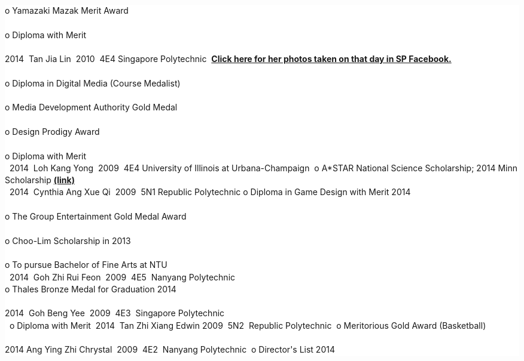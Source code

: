 <td>o Yamazaki Mazak Merit Award<br><br>o Diploma with Merit<br><br></td>
<td>2014&nbsp;</td>
</tr>
<tr>
<td>Tan Jia Lin&nbsp;</td>
<td>2010&nbsp;</td>
<td>4E4 </td>
<td>Singapore Polytechnic&nbsp;</td>
<td><strong><a href="http://tinyurl.com/jvs5awl" target="_blank" rel="noopener">Click here for her photos taken on that day in SP Facebook.</a></strong><br><br>o Diploma in Digital Media (Course Medalist)&nbsp;<br><br>o Media Development Authority Gold Medal&nbsp;<br><br>o Design Prodigy Award&nbsp;<br><br>o Diploma with Merit<br>&nbsp;</td>
<td>2014&nbsp;</td>
</tr>
<tr>
<td>Loh Kang Yong&nbsp;</td>
<td>2009&nbsp;</td>
<td>4E4 </td>
<td>University of Illinois at Urbana-Champaign&nbsp;</td>
<td>o A*STAR National Science Scholarship; 2014 Minn Scholarship&nbsp;<strong><a href="https://www.a-star.edu.sg/People/Our-Scholars/Scholars-Achievements-.aspx" target="_blank" rel="noopener">(link)</a></strong><br>&nbsp;</td>
<td>2014&nbsp;</td>
</tr>
<tr>
<td>Cynthia Ang Xue Qi&nbsp;</td>
<td>2009&nbsp;</td>
<td>5N1</td>
<td>Republic Polytechnic </td>
<td>o Diploma in Game Design with Merit 2014<br><br>o The Group Entertainment Gold Medal Award<br><br>o Choo-Lim Scholarship in 2013<br><br>o To pursue Bachelor of Fine Arts at NTU<br>&nbsp;</td>
<td>2014&nbsp;</td>
</tr>
<tr>
<td>Goh Zhi Rui Feon&nbsp;</td>
<td>2009&nbsp;</td>
<td>4E5&nbsp;</td>
<td>Nanyang Polytechnic&nbsp;<br></td>
<td>o Thales Bronze Medal for Graduation 2014&nbsp;<br><br></td>
<td>2014&nbsp;</td>
</tr>
<tr>
<td>Goh Beng Yee&nbsp;</td>
<td>2009&nbsp;</td>
<td>4E3&nbsp;</td>
<td>Singapore Polytechnic<br>&nbsp;</td>
<td>o Diploma with Merit&nbsp;</td>
<td>2014&nbsp;</td>
</tr>
<tr>
<td>Tan Zhi Xiang Edwin </td>
<td>2009&nbsp;</td>
<td>5N2&nbsp;</td>
<td>Republic Polytechnic&nbsp;</td>
<td>o Meritorious Gold Award (Basketball)<br><br></td>
<td>2014</td>
</tr>
<tr>
<td>Ang Ying Zhi Chrystal&nbsp;</td>
<td>2009&nbsp;</td>
<td>4E2&nbsp;</td>
<td>Nanyang Polytechnic&nbsp;</td>
<td>o Director's List </td>
<td>2014&nbsp;</td>